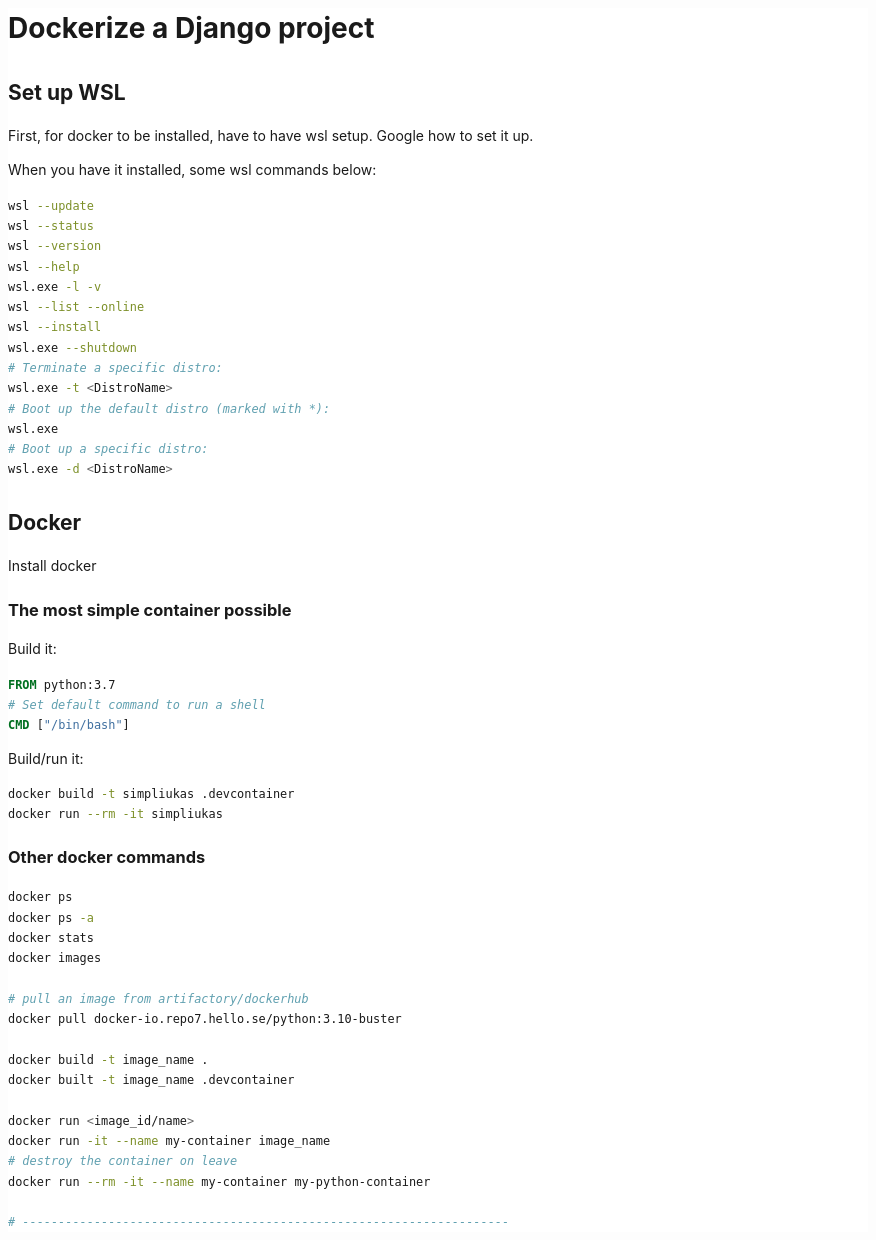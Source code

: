 # Dockerize a Django project

## Set up WSL

First, for docker to be installed, have to have wsl setup. Google how to set it up.

When you have it installed, some wsl commands below:

```bash
wsl --update
wsl --status
wsl --version
wsl --help
wsl.exe -l -v
wsl --list --online
wsl --install
wsl.exe --shutdown
# Terminate a specific distro:
wsl.exe -t <DistroName>
# Boot up the default distro (marked with *):
wsl.exe
# Boot up a specific distro:
wsl.exe -d <DistroName>
```

## Docker

Install docker

### The most simple container possible

Build it:

```dockerfile
FROM python:3.7
# Set default command to run a shell
CMD ["/bin/bash"]
```

Build/run it:

```bash
docker build -t simpliukas .devcontainer
docker run --rm -it simpliukas
```

### Other docker commands

```bash
docker ps
docker ps -a
docker stats
docker images

# pull an image from artifactory/dockerhub
docker pull docker-io.repo7.hello.se/python:3.10-buster

docker build -t image_name .
docker built -t image_name .devcontainer

docker run <image_id/name>
docker run -it --name my-container image_name
# destroy the container on leave
docker run --rm -it --name my-container my-python-container

# --------------------------------------------------------------------
```